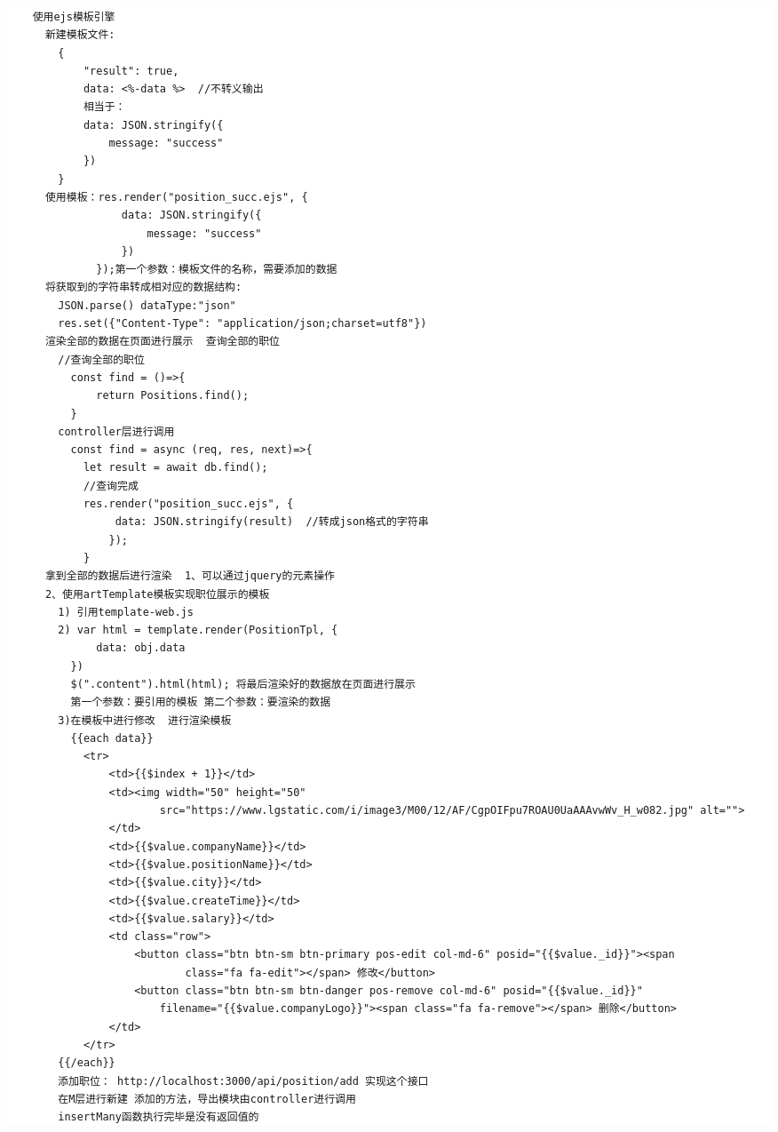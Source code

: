         
        使用ejs模板引擎
          新建模板文件:
            {
                "result": true,
                data: <%-data %>  //不转义输出
                相当于：
                data: JSON.stringify({
                    message: "success"
                }) 
            } 
          使用模板：res.render("position_succ.ejs", {
                      data: JSON.stringify({
                          message: "success"
                      })
                  });第一个参数：模板文件的名称，需要添加的数据
          将获取到的字符串转成相对应的数据结构:
            JSON.parse() dataType:"json"
            res.set({"Content-Type": "application/json;charset=utf8"})
          渲染全部的数据在页面进行展示  查询全部的职位
            //查询全部的职位
              const find = ()=>{
                  return Positions.find();
              }
            controller层进行调用
              const find = async (req, res, next)=>{
                let result = await db.find();
                //查询完成
                res.render("position_succ.ejs", {
                     data: JSON.stringify(result)  //转成json格式的字符串
                    });
                }
          拿到全部的数据后进行渲染  1、可以通过jquery的元素操作
          2、使用artTemplate模板实现职位展示的模板
            1) 引用template-web.js  
            2) var html = template.render(PositionTpl, {
                  data: obj.data
              })
              $(".content").html(html); 将最后渲染好的数据放在页面进行展示
              第一个参数：要引用的模板 第二个参数：要渲染的数据
            3)在模板中进行修改  进行渲染模板
              {{each data}}
                <tr>
                    <td>{{$index + 1}}</td>
                    <td><img width="50" height="50"
                            src="https://www.lgstatic.com/i/image3/M00/12/AF/CgpOIFpu7ROAU0UaAAAvwWv_H_w082.jpg" alt="">
                    </td>
                    <td>{{$value.companyName}}</td>
                    <td>{{$value.positionName}}</td>
                    <td>{{$value.city}}</td>
                    <td>{{$value.createTime}}</td>
                    <td>{{$value.salary}}</td>
                    <td class="row">
                        <button class="btn btn-sm btn-primary pos-edit col-md-6" posid="{{$value._id}}"><span
                                class="fa fa-edit"></span> 修改</button>
                        <button class="btn btn-sm btn-danger pos-remove col-md-6" posid="{{$value._id}}"
                            filename="{{$value.companyLogo}}"><span class="fa fa-remove"></span> 删除</button>
                    </td>
                </tr>
            {{/each}}
            添加职位： http://localhost:3000/api/position/add 实现这个接口 
            在M层进行新建 添加的方法，导出模块由controller进行调用
            insertMany函数执行完毕是没有返回值的